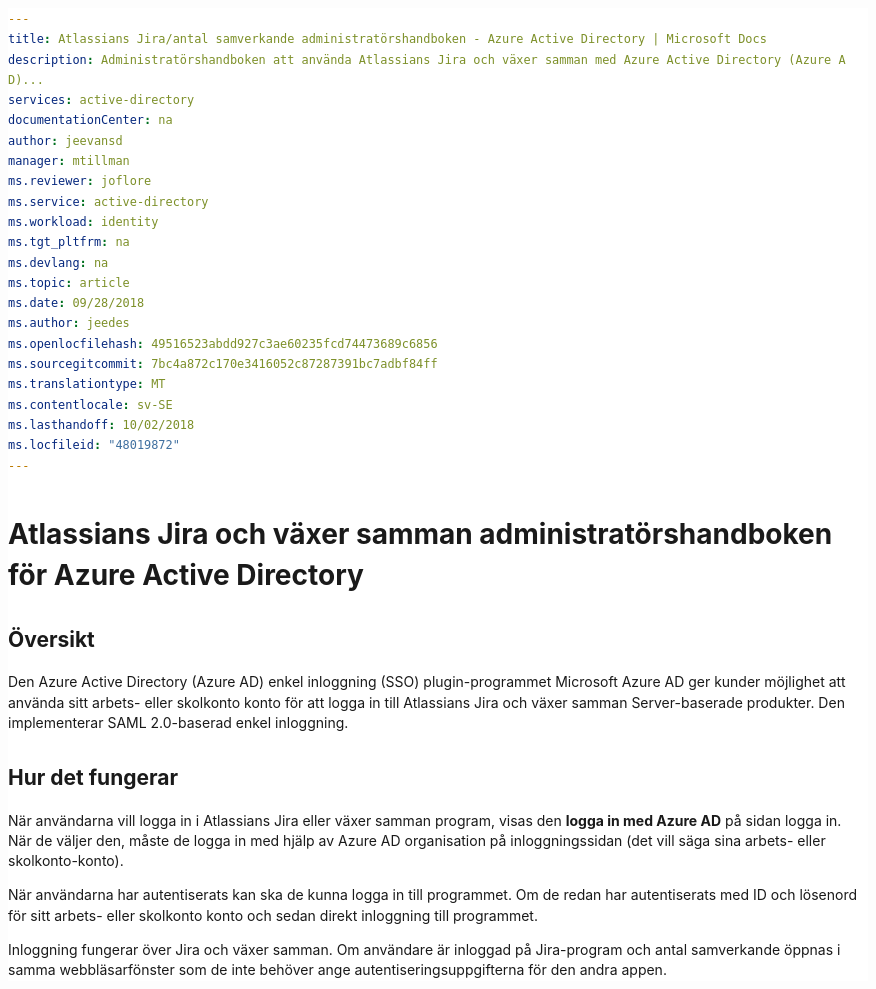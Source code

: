 ```yaml
---
title: Atlassians Jira/antal samverkande administratörshandboken - Azure Active Directory | Microsoft Docs
description: Administratörshandboken att använda Atlassians Jira och växer samman med Azure Active Directory (Azure AD)...
services: active-directory
documentationCenter: na
author: jeevansd
manager: mtillman
ms.reviewer: joflore
ms.service: active-directory
ms.workload: identity
ms.tgt_pltfrm: na
ms.devlang: na
ms.topic: article
ms.date: 09/28/2018
ms.author: jeedes
ms.openlocfilehash: 49516523abdd927c3ae60235fcd74473689c6856
ms.sourcegitcommit: 7bc4a872c170e3416052c87287391bc7adbf84ff
ms.translationtype: MT
ms.contentlocale: sv-SE
ms.lasthandoff: 10/02/2018
ms.locfileid: "48019872"
---
```

# <a name="atlassian-jira-and-confluence-admin-guide-for-azure-active-directory"></a>Atlassians Jira och växer samman administratörshandboken för Azure Active Directory

## <a name="overview"></a>Översikt

Den Azure Active Directory (Azure AD) enkel inloggning (SSO) plugin-programmet Microsoft Azure AD ger kunder möjlighet att använda sitt arbets- eller skolkonto konto för att logga in till Atlassians Jira och växer samman Server-baserade produkter. Den implementerar SAML 2.0-baserad enkel inloggning.

## <a name="how-it-works"></a>Hur det fungerar

När användarna vill logga in i Atlassians Jira eller växer samman program, visas den **logga in med Azure AD** på sidan logga in. När de väljer den, måste de logga in med hjälp av Azure AD organisation på inloggningssidan (det vill säga sina arbets- eller skolkonto-konto).

När användarna har autentiserats kan ska de kunna logga in till programmet. Om de redan har autentiserats med ID och lösenord för sitt arbets- eller skolkonto konto och sedan direkt inloggning till programmet. 

Inloggning fungerar över Jira och växer samman. Om användare är inloggad på Jira-program och antal samverkande öppnas i samma webbläsarfönster som de inte behöver ange autentiseringsuppgifterna för den andra appen. 
